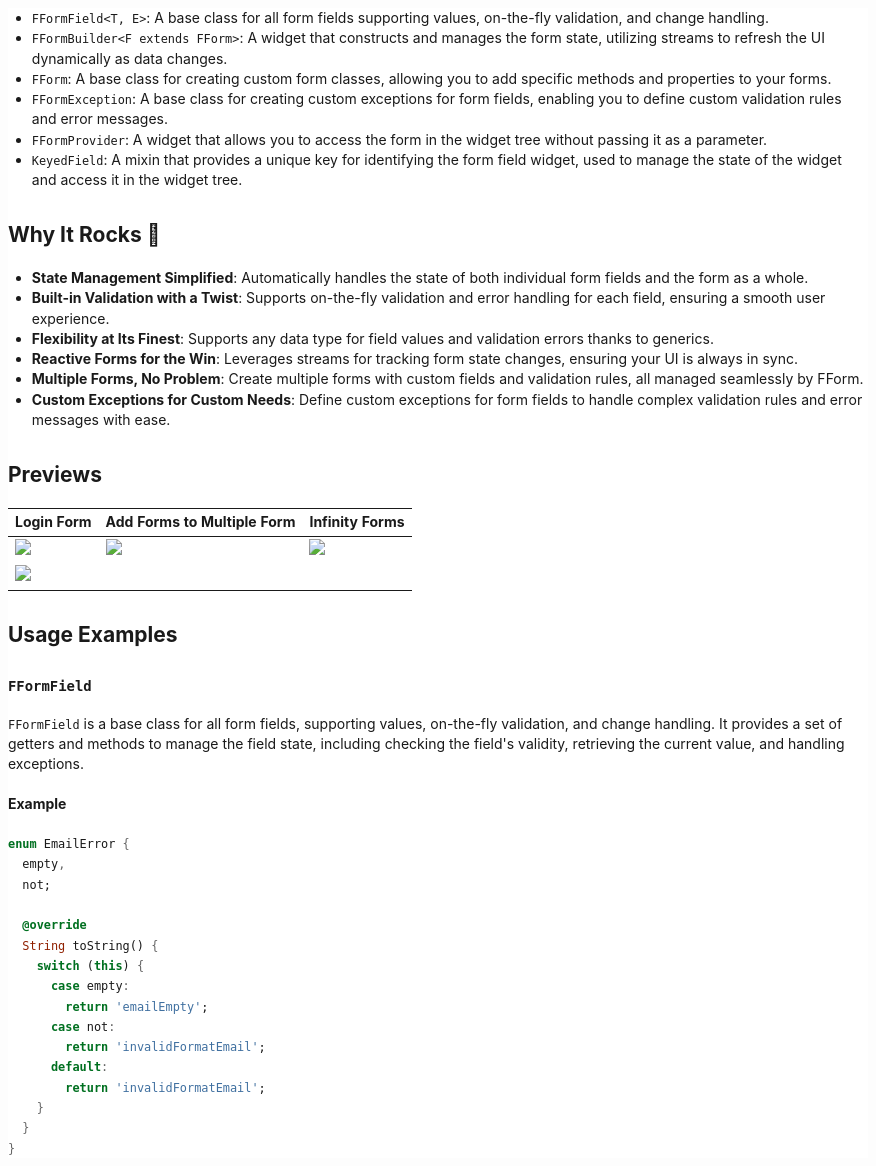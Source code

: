 - `FFormField<T, E>`: A base class for all form fields supporting values, on-the-fly validation, and change handling.
- `FFormBuilder<F extends FForm>`: A widget that constructs and manages the form state, utilizing streams to refresh the UI dynamically as data changes.
- `FForm`: A base class for creating custom form classes, allowing you to add specific methods and properties to your forms.
- `FFormException`: A base class for creating custom exceptions for form fields, enabling you to define custom validation rules and error messages.
- `FFormProvider`: A widget that allows you to access the form in the widget tree without passing it as a parameter.
- `KeyedField`: A mixin that provides a unique key for identifying the form field widget, used to manage the state of the widget and access it in the widget tree.

## Why It Rocks 🎸

- **State Management Simplified**: Automatically handles the state of both individual form fields and the form as a whole.
- **Built-in Validation with a Twist**: Supports on-the-fly validation and error handling for each field, ensuring a smooth user experience.
- **Flexibility at Its Finest**: Supports any data type for field values and validation errors thanks to generics.
- **Reactive Forms for the Win**: Leverages streams for tracking form state changes, ensuring your UI is always in sync.
- **Multiple Forms, No Problem**: Create multiple forms with custom fields and validation rules, all managed seamlessly by FForm.
- **Custom Exceptions for Custom Needs**: Define custom exceptions for form fields to handle complex validation rules and error messages with ease.

## Previews

| Login Form                                                   | Add Forms to Multiple Form                                   | Infinity Forms                                               |
|--------------------------------------------------------------|--------------------------------------------------------------|--------------------------------------------------------------|
| ![](https://github.com/AlexHCJP/fform/raw/main/assets/1.gif) | ![](https://github.com/AlexHCJP/fform/raw/main/assets/2.gif) | ![](https://github.com/AlexHCJP/fform/raw/main/assets/3.gif) |
| ![](https://github.com/AlexHCJP/fform/raw/main/assets/4.gif) |                                                              |                                                              |


## Usage Examples

### `FFormField`

`FFormField` is a base class for all form fields, supporting values, on-the-fly validation, and change handling. It provides a set of getters and methods to manage the field state, including checking the field's validity, retrieving the current value, and handling exceptions.

#### Example

```dart
enum EmailError {
  empty,
  not;

  @override
  String toString() {
    switch (this) {
      case empty:
        return 'emailEmpty';
      case not:
        return 'invalidFormatEmail';
      default:
        return 'invalidFormatEmail';
    }
  }
}
```